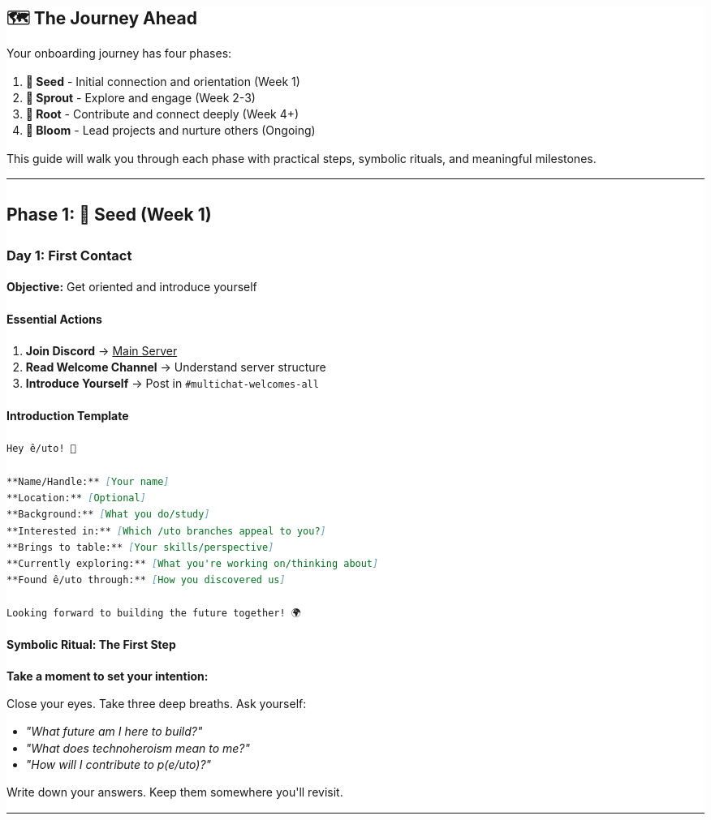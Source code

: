 ## 🗺️ The Journey Ahead

Your onboarding journey has four phases:

1. **🌱 Seed** - Initial connection and orientation (Week 1)
2. **🌿 Sprout** - Explore and engage (Week 2-3)
3. **🌳 Root** - Contribute and connect deeply (Week 4+)
4. **🌺 Bloom** - Lead projects and nurture others (Ongoing)

This guide will walk you through each phase with practical steps, symbolic rituals, and meaningful milestones.

---

## Phase 1: 🌱 Seed (Week 1)

### Day 1: First Contact

**Objective:** Get oriented and introduce yourself

#### Essential Actions

1. **Join Discord** → [Main Server](https://discord.gg/P9suffJv)
2. **Read Welcome Channel** → Understand server structure
3. **Introduce Yourself** → Post in `#multichat-welcomes-all`

#### Introduction Template

```markdown
Hey ê/uto! 👋

**Name/Handle:** [Your name]
**Location:** [Optional]
**Background:** [What you do/study]
**Interested in:** [Which /uto branches appeal to you?]
**Brings to table:** [Your skills/perspective]
**Currently exploring:** [What you're working on/thinking about]
**Found ê/uto through:** [How you discovered us]

Looking forward to building the future together! 🌍
```

#### Symbolic Ritual: The First Step

**Take a moment to set your intention:**

Close your eyes. Take three deep breaths. Ask yourself:

- *"What future am I here to build?"*
- *"What does technoheroism mean to me?"*
- *"How will I contribute to p(e/uto)?"*

Write down your answers. Keep them somewhere you'll revisit.

---

